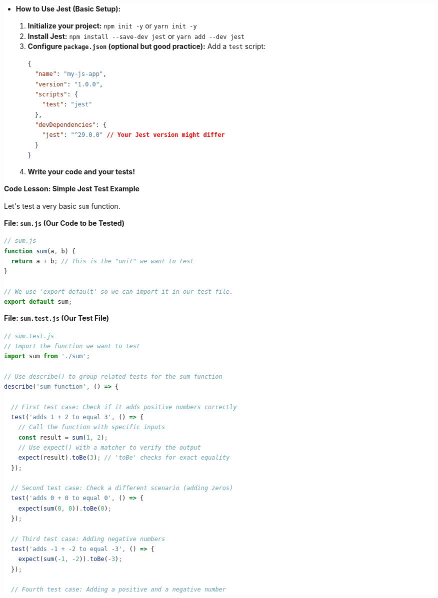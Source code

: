 * **How to Use Jest (Basic Setup):**

    1.  **Initialize your project:**
        `npm init -y` or `yarn init -y`
    2.  **Install Jest:**
        `npm install --save-dev jest` or `yarn add --dev jest`
    3.  **Configure `package.json` (optional but good practice):**
        Add a `test` script:
        ```json
        {
          "name": "my-js-app",
          "version": "1.0.0",
          "scripts": {
            "test": "jest"
          },
          "devDependencies": {
            "jest": "^29.0.0" // Your Jest version might differ
          }
        }
        ```
    4.  **Write your code and your tests!**

**Code Lesson: Simple Jest Test Example**

Let's test a very basic `sum` function.

**File: `sum.js` (Our Code to be Tested)**

```javascript
// sum.js
function sum(a, b) {
  return a + b; // This is the "unit" we want to test
}

// We use 'export default' so we can import it in our test file.
export default sum;
```

**File: `sum.test.js` (Our Test File)**

```javascript
// sum.test.js
// Import the function we want to test
import sum from './sum';

// Use describe() to group related tests for the sum function
describe('sum function', () => {

  // First test case: Check if it adds positive numbers correctly
  test('adds 1 + 2 to equal 3', () => {
    // Call the function with specific inputs
    const result = sum(1, 2);
    // Use expect() with a matcher to verify the output
    expect(result).toBe(3); // 'toBe' checks for exact equality
  });

  // Second test case: Check a different scenario (adding zeros)
  test('adds 0 + 0 to equal 0', () => {
    expect(sum(0, 0)).toBe(0);
  });

  // Third test case: Adding negative numbers
  test('adds -1 + -2 to equal -3', () => {
    expect(sum(-1, -2)).toBe(-3);
  });

  // Fourth test case: Adding a positive and a negative number
```
